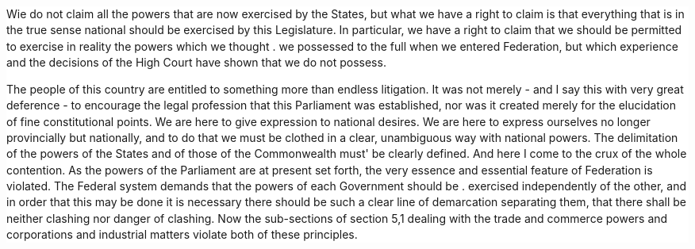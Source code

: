 Wie do not claim all the powers that are now exercised by the States, but what we have a right to claim is that everything that is in the true sense national should be exercised by this Legislature. In particular, we have a right to claim that we should be permitted to exercise in reality the powers which we thought . we possessed to the full when we entered Federation, but which experience and the decisions of the High Court have shown that we do not possess. 

The people of this country are entitled to something more than endless litigation. It was not merely - and I say this with very great deference - to encourage the legal profession that this Parliament was established, nor was it created merely for the elucidation of fine constitutional points. We are here to give expression to national desires. We are here to express ourselves no longer provincially but nationally, and to do that we must be clothed in a clear, unambiguous way with national powers. The delimitation of the powers of the States and of those of the Commonwealth must' be clearly defined. And here I come to the crux of the whole contention. As the powers of the Parliament are at present set forth, the very essence and essential feature of Federation is violated. The Federal system demands that the powers of each Government should be . exercised independently of the other, and in order that this may be done it is necessary there should be such a clear line of demarcation separating them, that there shall be neither clashing nor danger of clashing. Now the sub-sections of section 5,1 dealing with the trade and commerce powers and corporations and industrial matters violate both of these principles. 
